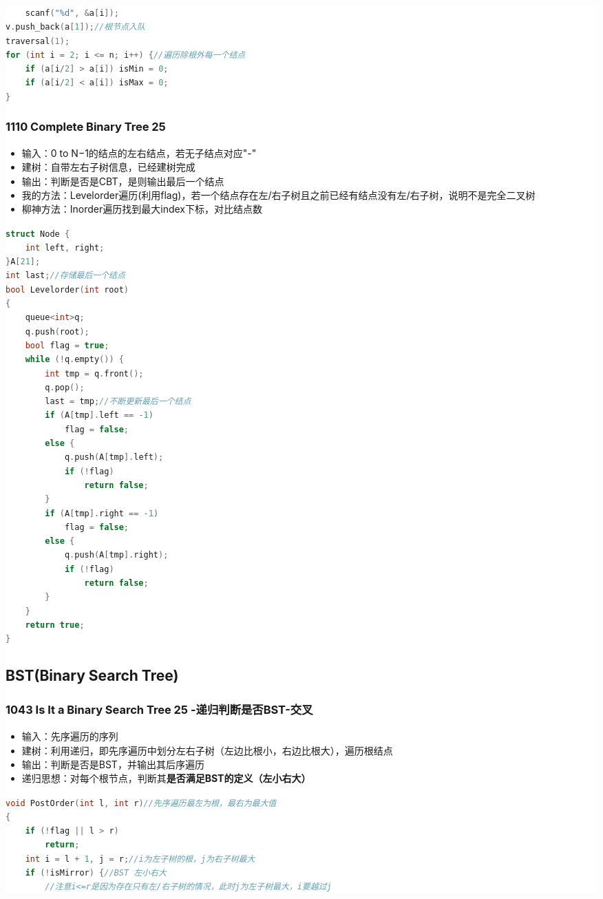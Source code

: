 ```C++
    scanf("%d", &a[i]);
v.push_back(a[1]);//根节点入队
traversal(1);
for (int i = 2; i <= n; i++) {//遍历除根外每一个结点
    if (a[i/2] > a[i]) isMin = 0;
    if (a[i/2] < a[i]) isMax = 0;
}
```

### 1110 Complete Binary Tree 25
- 输入：0 to N−1的结点的左右结点，若无子结点对应"-"
- 建树：自带左右子树信息，已经建树完成
- 输出：判断是否是CBT，是则输出最后一个结点
- 我的方法：Levelorder遍历(利用flag)，若一个结点存在左/右子树且之前已经有结点没有左/右子树，说明不是完全二叉树
- 柳神方法：Inorder遍历找到最大index下标，对比结点数
```C++
struct Node {
	int left, right;
}A[21];
int last;//存储最后一个结点
bool Levelorder(int root)
{
	queue<int>q;
	q.push(root);
	bool flag = true;
	while (!q.empty()) {
		int tmp = q.front();
		q.pop();
		last = tmp;//不断更新最后一个结点
		if (A[tmp].left == -1)
			flag = false;
		else {
			q.push(A[tmp].left);
			if (!flag)
				return false;
		}
		if (A[tmp].right == -1)
			flag = false;
		else {
			q.push(A[tmp].right);
			if (!flag)
				return false;
		}
	}
	return true;
}
```
## BST(Binary Search Tree)
### 1043  Is It a Binary Search Tree 25 -递归判断是否BST-交叉
- 输入：先序遍历的序列
- 建树：利用递归，即先序遍历中划分左右子树（左边比根小，右边比根大），遍历根结点
- 输出：判断是否是BST，并输出其后序遍历
- 递归思想：对每个根节点，判断其**是否满足BST的定义（左小右大）**
```C++
void PostOrder(int l, int r)//先序遍历最左为根，最右为最大值
{
	if (!flag || l > r)
		return;
	int i = l + 1, j = r;//i为左子树的根，j为右子树最大
	if (!isMirror) {//BST 左小右大
		//注意i<=r是因为存在只有左/右子树的情况，此时j为左子树最大，i要越过j
```
